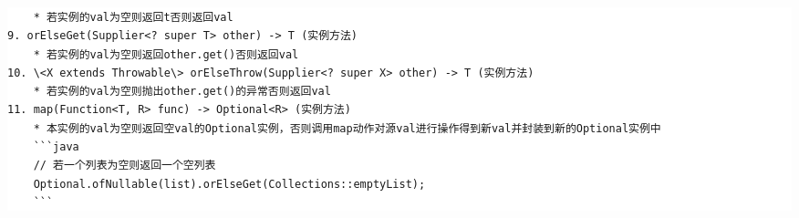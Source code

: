         * 若实例的val为空则返回t否则返回val
    9. orElseGet(Supplier<? super T> other) -> T (实例方法)
        * 若实例的val为空则返回other.get()否则返回val
    10. \<X extends Throwable\> orElseThrow(Supplier<? super X> other) -> T (实例方法)
        * 若实例的val为空则抛出other.get()的异常否则返回val 
    11. map(Function<T, R> func) -> Optional<R> (实例方法)
        * 本实例的val为空则返回空val的Optional实例，否则调用map动作对源val进行操作得到新val并封装到新的Optional实例中
        ```java
        // 若一个列表为空则返回一个空列表
        Optional.ofNullable(list).orElseGet(Collections::emptyList);
        ```

